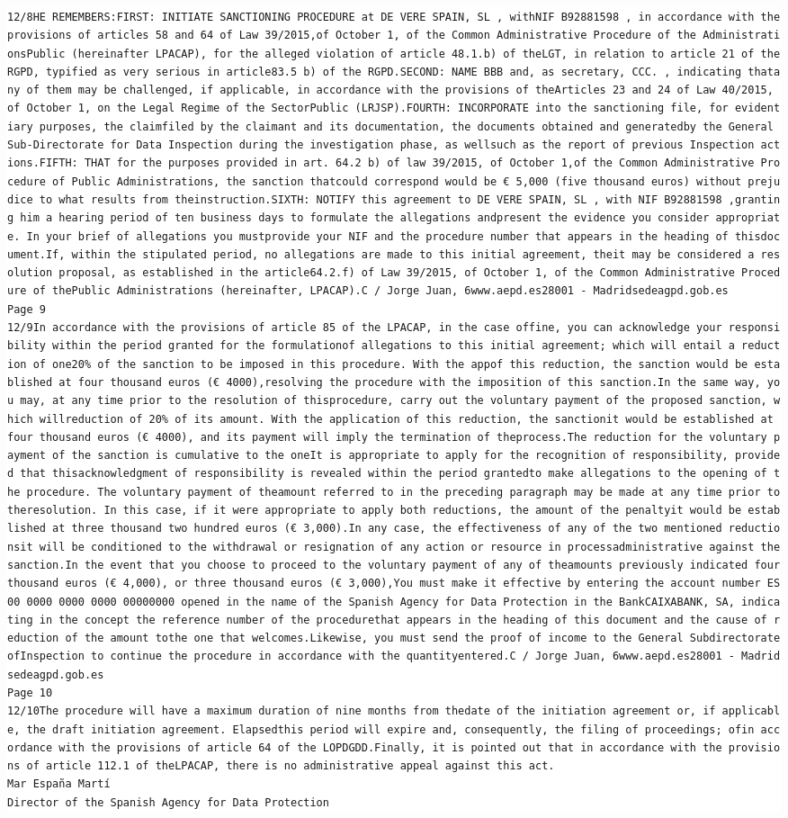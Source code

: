```
12/8HE REMEMBERS:FIRST: INITIATE SANCTIONING PROCEDURE at DE VERE SPAIN, SL , withNIF B92881598 , in accordance with the provisions of articles 58 and 64 of Law 39/2015,of October 1, of the Common Administrative Procedure of the AdministrationsPublic (hereinafter LPACAP), for the alleged violation of article 48.1.b) of theLGT, in relation to article 21 of the RGPD, typified as very serious in article83.5 b) of the RGPD.SECOND: NAME BBB and, as secretary, CCC. , indicating thatany of them may be challenged, if applicable, in accordance with the provisions of theArticles 23 and 24 of Law 40/2015, of October 1, on the Legal Regime of the SectorPublic (LRJSP).FOURTH: INCORPORATE into the sanctioning file, for evidentiary purposes, the claimfiled by the claimant and its documentation, the documents obtained and generatedby the General Sub-Directorate for Data Inspection during the investigation phase, as wellsuch as the report of previous Inspection actions.FIFTH: THAT for the purposes provided in art. 64.2 b) of law 39/2015, of October 1,of the Common Administrative Procedure of Public Administrations, the sanction thatcould correspond would be € 5,000 (five thousand euros) without prejudice to what results from theinstruction.SIXTH: NOTIFY this agreement to DE VERE SPAIN, SL , with NIF B92881598 ,granting him a hearing period of ten business days to formulate the allegations andpresent the evidence you consider appropriate. In your brief of allegations you mustprovide your NIF and the procedure number that appears in the heading of thisdocument.If, within the stipulated period, no allegations are made to this initial agreement, theit may be considered a resolution proposal, as established in the article64.2.f) of Law 39/2015, of October 1, of the Common Administrative Procedure of thePublic Administrations (hereinafter, LPACAP).C / Jorge Juan, 6www.aepd.es28001 - Madridsedeagpd.gob.es
Page 9
12/9In accordance with the provisions of article 85 of the LPACAP, in the case offine, you can acknowledge your responsibility within the period granted for the formulationof allegations to this initial agreement; which will entail a reduction of one20% of the sanction to be imposed in this procedure. With the appof this reduction, the sanction would be established at four thousand euros (€ 4000),resolving the procedure with the imposition of this sanction.In the same way, you may, at any time prior to the resolution of thisprocedure, carry out the voluntary payment of the proposed sanction, which willreduction of 20% of its amount. With the application of this reduction, the sanctionit would be established at four thousand euros (€ 4000), and its payment will imply the termination of theprocess.The reduction for the voluntary payment of the sanction is cumulative to the oneIt is appropriate to apply for the recognition of responsibility, provided that thisacknowledgment of responsibility is revealed within the period grantedto make allegations to the opening of the procedure. The voluntary payment of theamount referred to in the preceding paragraph may be made at any time prior to theresolution. In this case, if it were appropriate to apply both reductions, the amount of the penaltyit would be established at three thousand two hundred euros (€ 3,000).In any case, the effectiveness of any of the two mentioned reductionsit will be conditioned to the withdrawal or resignation of any action or resource in processadministrative against the sanction.In the event that you choose to proceed to the voluntary payment of any of theamounts previously indicated four thousand euros (€ 4,000), or three thousand euros (€ 3,000),You must make it effective by entering the account number ES00 0000 0000 0000 00000000 opened in the name of the Spanish Agency for Data Protection in the BankCAIXABANK, SA, indicating in the concept the reference number of the procedurethat appears in the heading of this document and the cause of reduction of the amount tothe one that welcomes.Likewise, you must send the proof of income to the General Subdirectorate ofInspection to continue the procedure in accordance with the quantityentered.C / Jorge Juan, 6www.aepd.es28001 - Madridsedeagpd.gob.es
Page 10
12/10The procedure will have a maximum duration of nine months from thedate of the initiation agreement or, if applicable, the draft initiation agreement. Elapsedthis period will expire and, consequently, the filing of proceedings; ofin accordance with the provisions of article 64 of the LOPDGDD.Finally, it is pointed out that in accordance with the provisions of article 112.1 of theLPACAP, there is no administrative appeal against this act.
Mar España Martí 
Director of the Spanish Agency for Data Protection
```